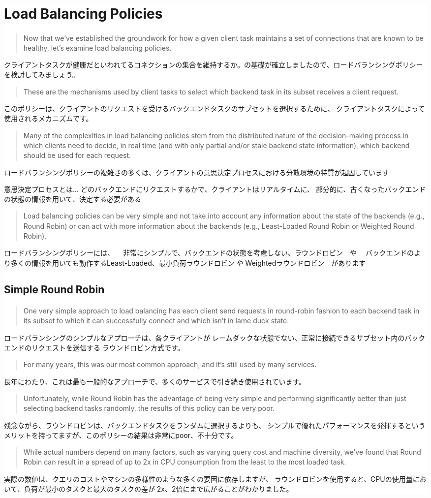 # Load Balancing Policies

> Now that we’ve established the groundwork for how a given client task maintains a set of connections that are known to be healthy, let’s examine load balancing policies.

クライアントタスクが健康だといわれてるコネクションの集合を維持するか。の基礎が確立しましたので、ロードバランシングポリシーを検討してみましょう。

> These are the mechanisms used by client tasks to select which backend task in its subset receives a client request.

このポリシーは、クライアントのリクエストを受けるバックエンドタスクのサブセットを選択するために、
クライアントタスクによって使用されるメカニズムです。

> Many of the complexities in load balancing policies stem from the distributed nature of the decision-making process in which clients need to decide, in real time (and with only partial and/or stale backend state information), which backend should be used for each request.

ロードバランシングポリシーの複雑さの多くは、クライアントの意思決定プロセスにおける分散環境の特質が起因しています

意思決定プロセスとは...  どのバックエンドにリクエストするかで、クライアントはリアルタイムに、
部分的に、古くなったバックエンドの状態の情報を用いて、決定する必要がある

> Load balancing policies can be very simple and not take into account any information about the state of the backends (e.g., Round Robin) or can act with more information about the backends (e.g., Least-Loaded Round Robin or Weighted Round Robin).

ロードバランシングポリシーには、
　非常にシンプルで、バックエンドの状態を考慮しない、ラウンドロビン　や
　バックエンドのより多くの情報を用いても動作するLeast-Loaded、最小負荷ラウンドロビン や
  Weightedラウンドロビン　があります

## Simple Round Robin

> One very simple approach to load balancing has each client send requests in round-robin fashion to each backend task in its subset to which it can successfully connect and which isn’t in lame duck state.

ロードバランシングのシンプルなアプローチは、各クライアントが
レームダックな状態でない、正常に接続できるサブセット内のバックエンドのリクエストを送信する
ラウンドロビン方式です。

> For many years, this was our most common approach, and it’s still used by many services.

長年にわたり、これは最も一般的なアプローチで、多くのサービスで引き続き使用されています。

> Unfortunately, while Round Robin has the advantage of being very simple and performing significantly better than just selecting backend tasks randomly, the results of this policy can be very poor.

残念ながら、ラウンドロビンは、バックエンドタスクをランダムに選択するよりも、
シンプルで優れたパフォーマンスを発揮するというメリットを持ってますが、このポリシーの結果は非常にpoor、不十分です。

> While actual numbers depend on many factors, such as varying query cost and machine diversity, we’ve found that Round Robin can result in a spread of up to 2x in CPU consumption from the least to the most loaded task.

実際の数値は、クエリのコストやマシンの多様性のような多くの要因に依存しますが、
ラウンドロビンを使用すると、CPUの使用量において、負荷が最小のタスクと最大のタスクの差が 2x、2倍にまで広がることがわかりました。
